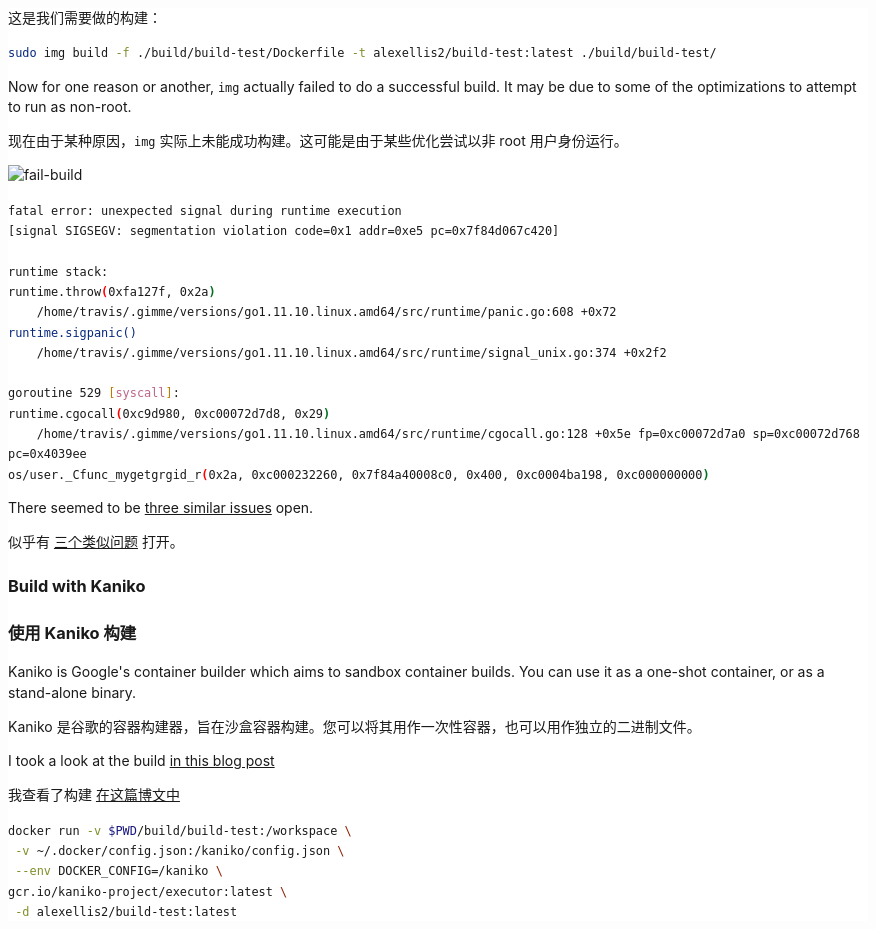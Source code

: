 这是我们需要做的构建：

```sh
sudo img build -f ./build/build-test/Dockerfile -t alexellis2/build-test:latest ./build/build-test/

```

Now for one reason or another, `img` actually failed to do a successful build. It may be due to some of the optimizations to attempt to run as non-root.

现在由于某种原因，`img` 实际上未能成功构建。这可能是由于某些优化尝试以非 root 用户身份运行。

![fail-build](http://blog.alexellis.io/content/images/2020/01/fail-build.png)

```sh
fatal error: unexpected signal during runtime execution
[signal SIGSEGV: segmentation violation code=0x1 addr=0xe5 pc=0x7f84d067c420]

runtime stack:
runtime.throw(0xfa127f, 0x2a)
    /home/travis/.gimme/versions/go1.11.10.linux.amd64/src/runtime/panic.go:608 +0x72
runtime.sigpanic()
    /home/travis/.gimme/versions/go1.11.10.linux.amd64/src/runtime/signal_unix.go:374 +0x2f2

goroutine 529 [syscall]:
runtime.cgocall(0xc9d980, 0xc00072d7d8, 0x29)
    /home/travis/.gimme/versions/go1.11.10.linux.amd64/src/runtime/cgocall.go:128 +0x5e fp=0xc00072d7a0 sp=0xc00072d768 pc=0x4039ee
os/user._Cfunc_mygetgrgid_r(0x2a, 0xc000232260, 0x7f84a40008c0, 0x400, 0xc0004ba198, 0xc000000000)

```

There seemed to be [three similar issues](https://github.com/genuinetools/img/issues/272) open.

似乎有 [三个类似问题](https://github.com/genuinetools/img/issues/272) 打开。

### Build with Kaniko

### 使用 Kaniko 构建

Kaniko is Google's container builder which aims to sandbox container builds. You can use it as a one-shot container, or as a stand-alone binary.

Kaniko 是谷歌的容器构建器，旨在沙盒容器构建。您可以将其用作一次性容器，也可以用作独立的二进制文件。

I took a look at the build [in this blog post](https://blog.alexellis.io/quick-look-at-google-kaniko/)

我查看了构建 [在这篇博文中](https://blog.alexellis.io/quick-look-at-google-kaniko/)

```sh
docker run -v $PWD/build/build-test:/workspace \
 -v ~/.docker/config.json:/kaniko/config.json \
 --env DOCKER_CONFIG=/kaniko \
gcr.io/kaniko-project/executor:latest \
 -d alexellis2/build-test:latest

```
